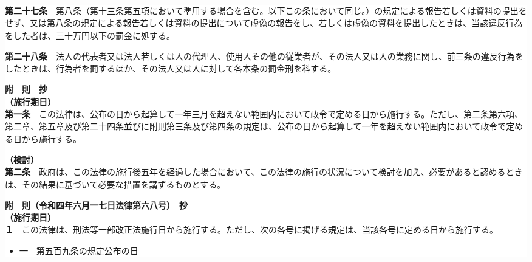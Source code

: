 **第二十七条**　第八条（第十三条第五項において準用する場合を含む。以下この条において同じ。）の規定による報告若しくは資料の提出をせず、又は第八条の規定による報告若しくは資料の提出について虚偽の報告をし、若しくは虚偽の資料を提出したときは、当該違反行為をした者は、三十万円以下の罰金に処する。  
  
**第二十八条**　法人の代表者又は法人若しくは人の代理人、使用人その他の従業者が、その法人又は人の業務に関し、前三条の違反行為をしたときは、行為者を罰するほか、その法人又は人に対して各本条の罰金刑を科する。  
  
**附　則　抄**  
**（施行期日）**  
**第一条**　この法律は、公布の日から起算して一年三月を超えない範囲内において政令で定める日から施行する。ただし、第二条第六項、第二章、第五章及び第二十四条並びに附則第三条及び第四条の規定は、公布の日から起算して一年を超えない範囲内において政令で定める日から施行する。  
  
**（検討）**  
**第二条**　政府は、この法律の施行後五年を経過した場合において、この法律の施行の状況について検討を加え、必要があると認めるときは、その結果に基づいて必要な措置を講ずるものとする。  
  
**附　則（令和四年六月一七日法律第六八号）　抄**  
**（施行期日）**  
**１**　この法律は、刑法等一部改正法施行日から施行する。ただし、次の各号に掲げる規定は、当該各号に定める日から施行する。  
* **一**　第五百九条の規定公布の日  
  
